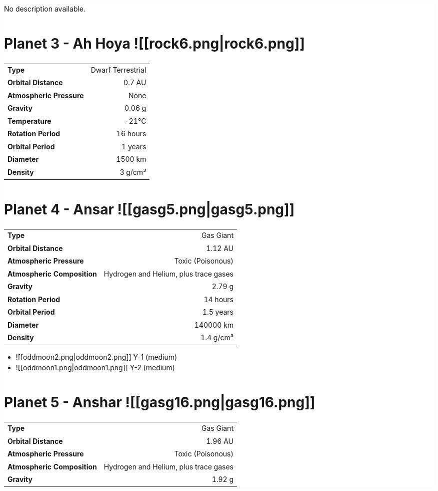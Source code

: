 No description available.



# Planet 3 - Ah Hoya ![[rock6.png\|rock6.png]]
|                             |                           |
| --------------------------- | -------------------------:|
| **Type**                    |             Dwarf Terrestrial |
| **Orbital Distance**        |   0.7 AU |
| **Atmospheric Pressure**    |       None |
| **Gravity**                 |        0.06 g |
| **Temperature**             |    -21°C |
| **Rotation Period**         |  16 hours |
| **Orbital Period** | 1 years |
| **Diameter**                |      1500 km | 
| **Density**                 |    3 g/cm³ |





# Planet 4 - Ansar ![[gasg5.png\|gasg5.png]]
|                             |                           |
| --------------------------- | -------------------------:|
| **Type**                    |             Gas Giant |
| **Orbital Distance**        |   1.12 AU |
| **Atmospheric Pressure**    |       Toxic (Poisonous) |
| **Atmospheric Composition** |      Hydrogen and Helium, plus trace gases |
| **Gravity**                 |        2.79 g |
| **Rotation Period**         |  14 hours |
| **Orbital Period** | 1.5 years |
| **Diameter**                |      140000 km | 
| **Density**                 |    1.4 g/cm³ |



- ![[oddmoon2.png\|oddmoon2.png]] Y-1 (medium)
- ![[oddmoon1.png\|oddmoon1.png]] Y-2 (medium)


# Planet 5 - Anshar ![[gasg16.png\|gasg16.png]]
|                             |                           |
| --------------------------- | -------------------------:|
| **Type**                    |             Gas Giant |
| **Orbital Distance**        |   1.96 AU |
| **Atmospheric Pressure**    |       Toxic (Poisonous) |
| **Atmospheric Composition** |      Hydrogen and Helium, plus trace gases |
| **Gravity**                 |        1.92 g |